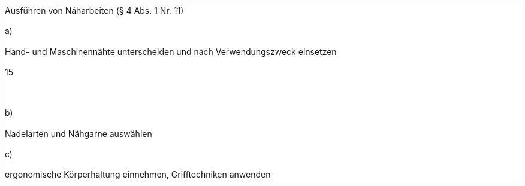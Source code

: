 Ausführen von Näharbeiten (§ 4 Abs. 1 Nr. 11)

</td>

<td style align="left" valign="top" charoff="50">

a)

</td>

<td style align="left" valign="top" charoff="50">

Hand- und Maschinennähte unterscheiden und nach Verwendungszweck
einsetzen

</td>

<td style="border-bottom: 0.5pt solid ; " rowspan="6" align="center" valign="middle" charoff="50">

15

</td>

<td style="border-bottom: 0.5pt solid ; " rowspan="6" align="left" valign="top" charoff="50">

 

</td>

</tr>

<tr>

<td style align="left" valign="top" charoff="50">

b)

</td>

<td style align="left" valign="top" charoff="50">

Nadelarten und Nähgarne auswählen

</td>

</tr>

<tr>

<td style align="left" valign="top" charoff="50">

c)

</td>

<td style align="left" valign="top" charoff="50">

ergonomische Körperhaltung einnehmen, Grifftechniken anwenden

</td>

</tr>

<tr>

<td style align="left" valign="top" charoff="50">
